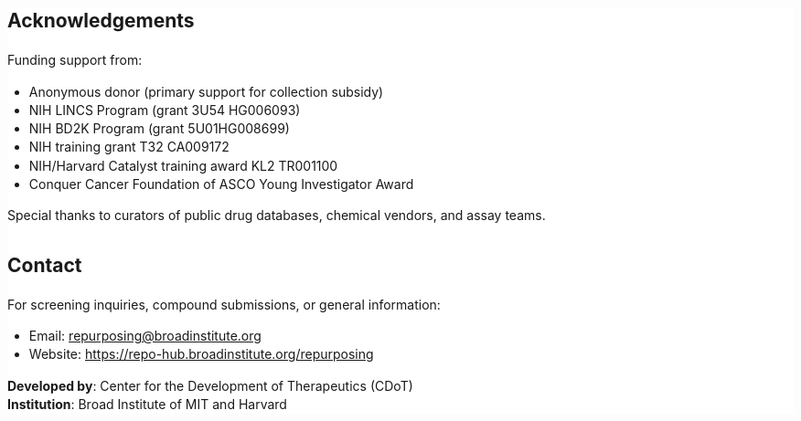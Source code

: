 ## Acknowledgements

Funding support from:
- Anonymous donor (primary support for collection subsidy)
- NIH LINCS Program (grant 3U54 HG006093)
- NIH BD2K Program (grant 5U01HG008699)
- NIH training grant T32 CA009172
- NIH/Harvard Catalyst training award KL2 TR001100
- Conquer Cancer Foundation of ASCO Young Investigator Award

Special thanks to curators of public drug databases, chemical vendors, and assay teams.

## Contact

For screening inquiries, compound submissions, or general information:
- Email: repurposing@broadinstitute.org
- Website: https://repo-hub.broadinstitute.org/repurposing

**Developed by**: Center for the Development of Therapeutics (CDoT)  
**Institution**: Broad Institute of MIT and Harvard
